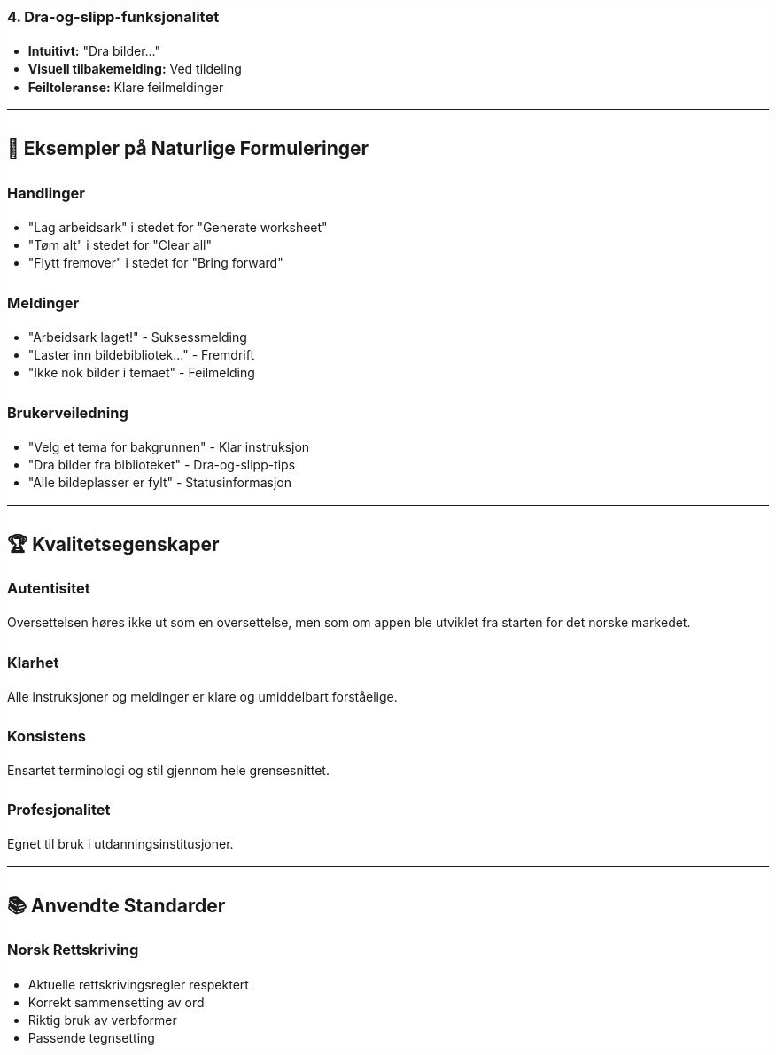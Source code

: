 ### 4. Dra-og-slipp-funksjonalitet
- **Intuitivt:** "Dra bilder..."
- **Visuell tilbakemelding:** Ved tildeling
- **Feiltoleranse:** Klare feilmeldinger

---

## 📝 Eksempler på Naturlige Formuleringer

### Handlinger
- "Lag arbeidsark" i stedet for "Generate worksheet"
- "Tøm alt" i stedet for "Clear all"
- "Flytt fremover" i stedet for "Bring forward"

### Meldinger
- "Arbeidsark laget!" - Suksessmelding
- "Laster inn bildebibliotek..." - Fremdrift
- "Ikke nok bilder i temaet" - Feilmelding

### Brukerveiledning
- "Velg et tema for bakgrunnen" - Klar instruksjon
- "Dra bilder fra biblioteket" - Dra-og-slipp-tips
- "Alle bildeplasser er fylt" - Statusinformasjon

---

## 🏆 Kvalitetsegenskaper

### Autentisitet
Oversettelsen høres ikke ut som en oversettelse, men som om appen ble utviklet fra starten for det norske markedet.

### Klarhet
Alle instruksjoner og meldinger er klare og umiddelbart forståelige.

### Konsistens
Ensartet terminologi og stil gjennom hele grensesnittet.

### Profesjonalitet
Egnet til bruk i utdanningsinstitusjoner.

---

## 📚 Anvendte Standarder

### Norsk Rettskriving
- Aktuelle rettskrivingsregler respektert
- Korrekt sammensetting av ord
- Riktig bruk av verbformer
- Passende tegnsetting
